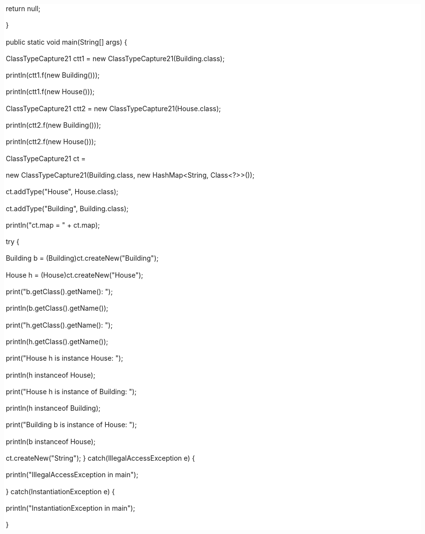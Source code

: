 ​              return null;

​       }

​       public static void main(String[] args) {

​              ClassTypeCapture21<Building> ctt1 = new ClassTypeCapture21<Building>(Building.class);

​              println(ctt1.f(new Building()));

​              println(ctt1.f(new House()));

​              ClassTypeCapture21<House> ctt2 = new ClassTypeCapture21<House>(House.class);

​              println(ctt2.f(new Building()));

​              println(ctt2.f(new House()));

​              ClassTypeCapture21<Building> ct = 

​              new ClassTypeCapture21<Building>(Building.class, new HashMap<String, Class<?>>());

​              ct.addType("House", House.class);

​              ct.addType("Building", Building.class);

​              println("ct.map = " + ct.map);

​              try {

​                     Building b = (Building)ct.createNew("Building");

​                     House h = (House)ct.createNew("House");

​                     print("b.getClass().getName(): ");

​                     println(b.getClass().getName());

​                     print("h.getClass().getName(): ");

​                     println(h.getClass().getName());

​                     print("House h is instance House: ");

​                     println(h instanceof House);

​                     print("House h is instance of Building: ");

​                     println(h instanceof Building);

​                     print("Building b is instance of House: ");

​                     println(b instanceof House);

​                     ct.createNew("String");             } catch(IllegalAccessException e) {

​                     println("IllegalAccessException in main");

​              } catch(InstantiationException e) {

​                     println("InstantiationException in main");

​              }             
